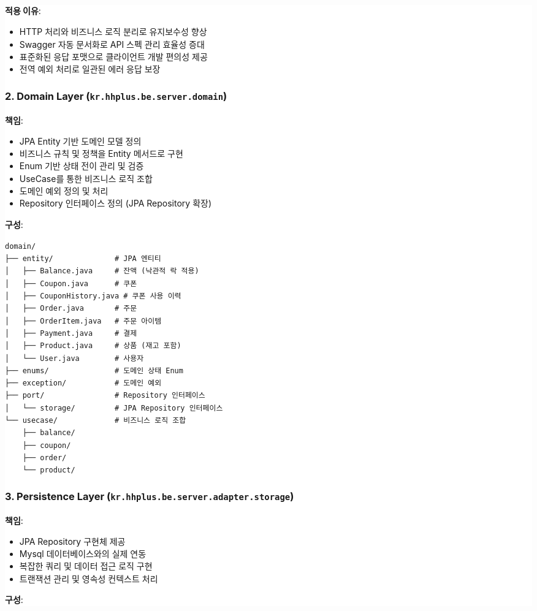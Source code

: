 **적용 이유**:

- HTTP 처리와 비즈니스 로직 분리로 유지보수성 향상
- Swagger 자동 문서화로 API 스펙 관리 효율성 증대
- 표준화된 응답 포맷으로 클라이언트 개발 편의성 제공
- 전역 예외 처리로 일관된 에러 응답 보장

### 2. Domain Layer (`kr.hhplus.be.server.domain`)

**책임**:

- JPA Entity 기반 도메인 모델 정의
- 비즈니스 규칙 및 정책을 Entity 메서드로 구현
- Enum 기반 상태 전이 관리 및 검증
- UseCase를 통한 비즈니스 로직 조합
- 도메인 예외 정의 및 처리
- Repository 인터페이스 정의 (JPA Repository 확장)

**구성**:

```
domain/
├── entity/              # JPA 엔티티
│   ├── Balance.java     # 잔액 (낙관적 락 적용)
│   ├── Coupon.java      # 쿠폰
│   ├── CouponHistory.java # 쿠폰 사용 이력
│   ├── Order.java       # 주문
│   ├── OrderItem.java   # 주문 아이템
│   ├── Payment.java     # 결제
│   ├── Product.java     # 상품 (재고 포함)
│   └── User.java        # 사용자
├── enums/               # 도메인 상태 Enum
├── exception/           # 도메인 예외
├── port/                # Repository 인터페이스
│   └── storage/         # JPA Repository 인터페이스
└── usecase/             # 비즈니스 로직 조합
    ├── balance/
    ├── coupon/
    ├── order/
    └── product/
```


### 3. Persistence Layer (`kr.hhplus.be.server.adapter.storage`)

**책임**:

- JPA Repository 구현체 제공
- Mysql 데이터베이스와의 실제 연동
- 복잡한 쿼리 및 데이터 접근 로직 구현
- 트랜잭션 관리 및 영속성 컨텍스트 처리

**구성**:
